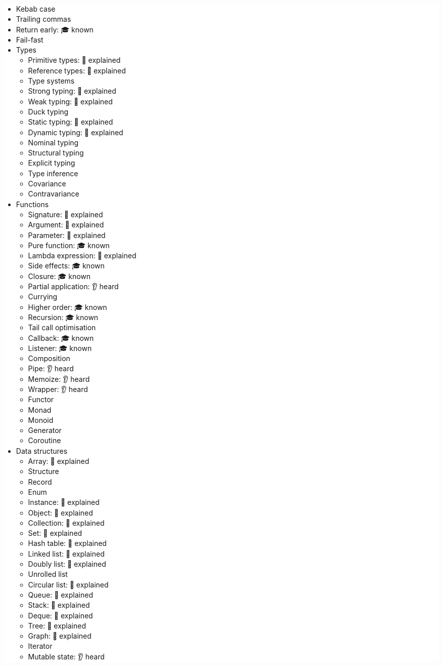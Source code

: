   - Kebab case
  - Trailing commas
  - Return early: 🎓 known
  - Fail-fast
- Types
  - Primitive types: 🙋 explained
  - Reference types: 🙋 explained
  - Type systems
  - Strong typing: 🙋 explained
  - Weak typing: 🙋 explained
  - Duck typing
  - Static typing: 🙋 explained
  - Dynamic typing: 🙋 explained
  - Nominal typing
  - Structural typing
  - Explicit typing
  - Type inference
  - Covariance
  - Contravariance
- Functions
  - Signature: 🙋 explained
  - Argument: 🙋 explained
  - Parameter: 🙋 explained
  - Pure function: 🎓 known
  - Lambda expression: 🙋 explained
  - Side effects: 🎓 known
  - Closure: 🎓 known
  - Partial application: 👂 heard
  - Currying
  - Higher order: 🎓 known
  - Recursion: 🎓 known
  - Tail call optimisation
  - Callback: 🎓 known
  - Listener: 🎓 known
  - Composition
  - Pipe: 👂 heard
  - Memoize: 👂 heard
  - Wrapper: 👂 heard
  - Functor
  - Monad
  - Monoid
  - Generator
  - Coroutine
- Data structures
  - Array: 🙋 explained
  - Structure
  - Record
  - Enum
  - Instance: 🙋 explained
  - Object: 🙋 explained
  - Collection: 🙋 explained
  - Set: 🙋 explained
  - Hash table: 🙋 explained
  - Linked list: 🙋 explained
  - Doubly list: 🙋 explained
  - Unrolled list
  - Circular list: 🙋 explained
  - Queue: 🙋 explained
  - Stack: 🙋 explained
  - Deque: 🙋 explained
  - Tree: 🙋 explained
  - Graph: 🙋 explained
  - Iterator
  - Mutable state: 👂 heard